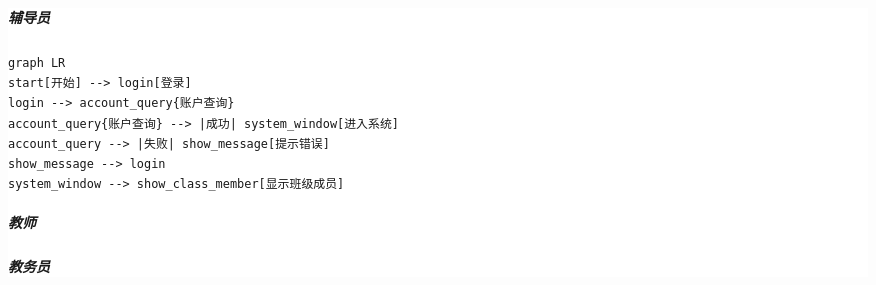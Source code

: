 ##### 辅导员

```mermaid
graph LR
start[开始] --> login[登录]
login --> account_query{账户查询}
account_query{账户查询} --> |成功| system_window[进入系统]
account_query --> |失败| show_message[提示错误]
show_message --> login
system_window --> show_class_member[显示班级成员]
```



##### 教师

##### 教务员

